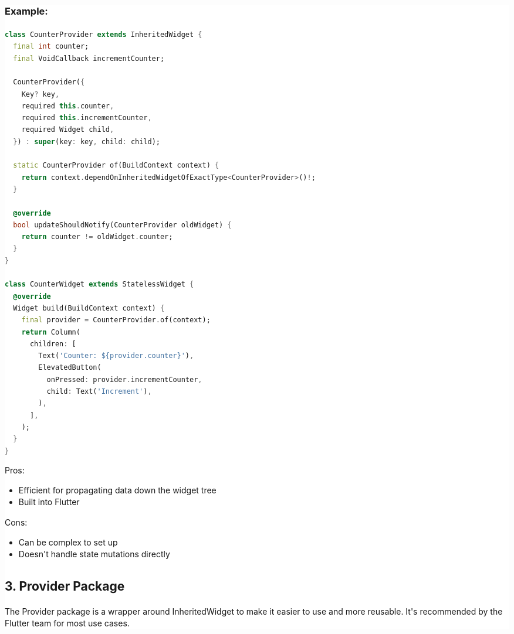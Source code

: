 ### Example:

```dart
class CounterProvider extends InheritedWidget {
  final int counter;
  final VoidCallback incrementCounter;

  CounterProvider({
    Key? key,
    required this.counter,
    required this.incrementCounter,
    required Widget child,
  }) : super(key: key, child: child);

  static CounterProvider of(BuildContext context) {
    return context.dependOnInheritedWidgetOfExactType<CounterProvider>()!;
  }

  @override
  bool updateShouldNotify(CounterProvider oldWidget) {
    return counter != oldWidget.counter;
  }
}

class CounterWidget extends StatelessWidget {
  @override
  Widget build(BuildContext context) {
    final provider = CounterProvider.of(context);
    return Column(
      children: [
        Text('Counter: ${provider.counter}'),
        ElevatedButton(
          onPressed: provider.incrementCounter,
          child: Text('Increment'),
        ),
      ],
    );
  }
}
```

Pros:
- Efficient for propagating data down the widget tree
- Built into Flutter

Cons:
- Can be complex to set up
- Doesn't handle state mutations directly

## 3. Provider Package

The Provider package is a wrapper around InheritedWidget to make it easier to use and more reusable. It's recommended by the Flutter team for most use cases.
